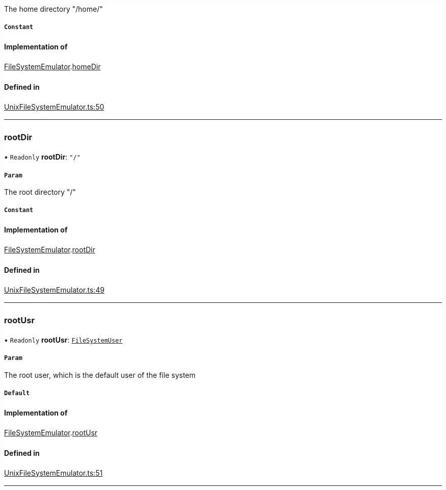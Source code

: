 The home directory "/home/"

**`Constant`**

#### Implementation of

[FileSystemEmulator](../wiki/types.FileSystemEmulator.FileSystemEmulator).[homeDir](../wiki/types.FileSystemEmulator.FileSystemEmulator#homedir)

#### Defined in

[UnixFileSystemEmulator.ts:50](https://github.com/LucEnden/unix-terminal-emulator/blob/4d05a56/src/UnixFileSystemEmulator.ts#L50)

___

### rootDir

• `Readonly` **rootDir**: ``"/"``

**`Param`**

The root directory "/"

**`Constant`**

#### Implementation of

[FileSystemEmulator](../wiki/types.FileSystemEmulator.FileSystemEmulator).[rootDir](../wiki/types.FileSystemEmulator.FileSystemEmulator#rootdir)

#### Defined in

[UnixFileSystemEmulator.ts:49](https://github.com/LucEnden/unix-terminal-emulator/blob/4d05a56/src/UnixFileSystemEmulator.ts#L49)

___

### rootUsr

• `Readonly` **rootUsr**: [`FileSystemUser`](../wiki/types.FileSystemUser.FileSystemUser)

**`Param`**

The root user, which is the default user of the file system

**`Default`**

#### Implementation of

[FileSystemEmulator](../wiki/types.FileSystemEmulator.FileSystemEmulator).[rootUsr](../wiki/types.FileSystemEmulator.FileSystemEmulator#rootusr)

#### Defined in

[UnixFileSystemEmulator.ts:51](https://github.com/LucEnden/unix-terminal-emulator/blob/4d05a56/src/UnixFileSystemEmulator.ts#L51)

___
